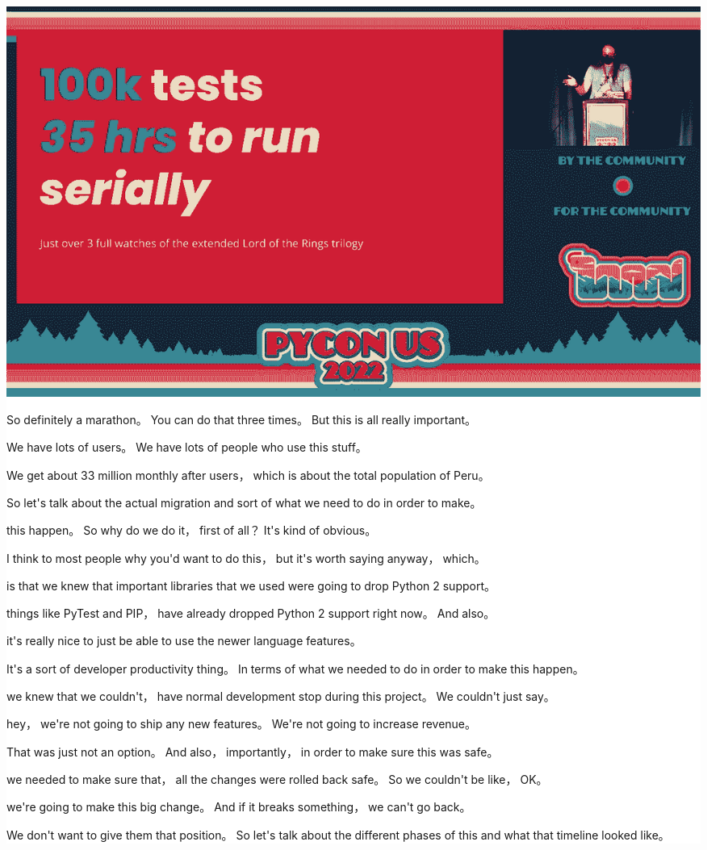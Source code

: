 ![](img/dcecd717e18909c1d807150de9d75b57_13.png)

 So definitely a marathon。 You can do that three times。 But this is all really important。

 We have lots of users。 We have lots of people who use this stuff。

 We get about 33 million monthly after users， which is about the total population of Peru。

 So let's talk about the actual migration and sort of what we need to do in order to make。

 this happen。 So why do we do it， first of all？ It's kind of obvious。

 I think to most people why you'd want to do this， but it's worth saying anyway， which。

 is that we knew that important libraries that we used were going to drop Python 2 support。

 things like PyTest and PIP， have already dropped Python 2 support right now。 And also。

 it's really nice to just be able to use the newer language features。

 It's a sort of developer productivity thing。 In terms of what we needed to do in order to make this happen。

 we knew that we couldn't， have normal development stop during this project。 We couldn't just say。

 hey， we're not going to ship any new features。 We're not going to increase revenue。

 That was just not an option。 And also， importantly， in order to make sure this was safe。

 we needed to make sure that， all the changes were rolled back safe。 So we couldn't be like， OK。

 we're going to make this big change。 And if it breaks something， we can't go back。

 We don't want to give them that position。 So let's talk about the different phases of this and what that timeline looked like。
